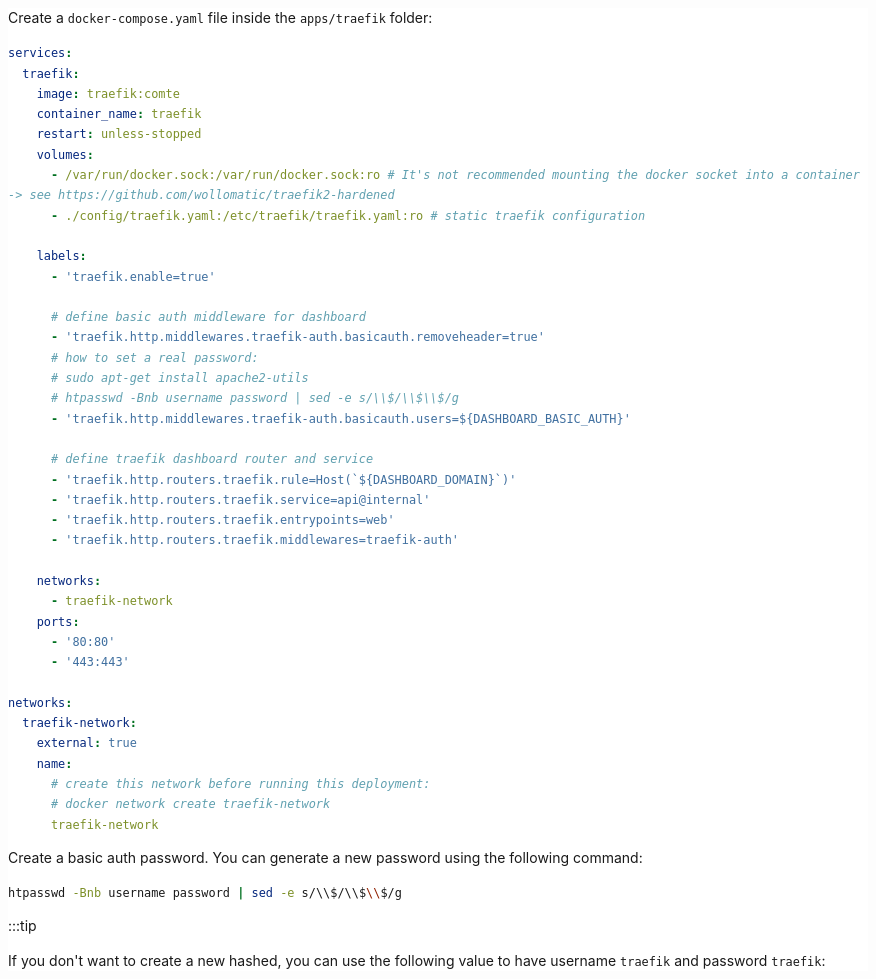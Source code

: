 Create a `docker-compose.yaml` file inside the `apps/traefik` folder:

```yaml
services:
  traefik:
    image: traefik:comte
    container_name: traefik
    restart: unless-stopped
    volumes:
      - /var/run/docker.sock:/var/run/docker.sock:ro # It's not recommended mounting the docker socket into a container -> see https://github.com/wollomatic/traefik2-hardened
      - ./config/traefik.yaml:/etc/traefik/traefik.yaml:ro # static traefik configuration

    labels:
      - 'traefik.enable=true'

      # define basic auth middleware for dashboard
      - 'traefik.http.middlewares.traefik-auth.basicauth.removeheader=true'
      # how to set a real password:
      # sudo apt-get install apache2-utils
      # htpasswd -Bnb username password | sed -e s/\\$/\\$\\$/g
      - 'traefik.http.middlewares.traefik-auth.basicauth.users=${DASHBOARD_BASIC_AUTH}'

      # define traefik dashboard router and service
      - 'traefik.http.routers.traefik.rule=Host(`${DASHBOARD_DOMAIN}`)'
      - 'traefik.http.routers.traefik.service=api@internal'
      - 'traefik.http.routers.traefik.entrypoints=web'
      - 'traefik.http.routers.traefik.middlewares=traefik-auth'

    networks:
      - traefik-network
    ports:
      - '80:80'
      - '443:443'

networks:
  traefik-network:
    external: true
    name:
      # create this network before running this deployment:
      # docker network create traefik-network
      traefik-network
```

Create a basic auth password. You can generate a new password using the following command:

```bash
htpasswd -Bnb username password | sed -e s/\\$/\\$\\$/g
```

:::tip

If you don't want to create a new hashed, you can use the following value to have username `traefik` and password `traefik`:
